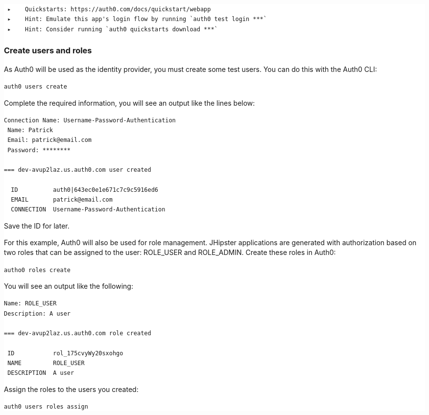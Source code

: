 ```
 ▸    Quickstarts: https://auth0.com/docs/quickstart/webapp
 ▸    Hint: Emulate this app's login flow by running `auth0 test login ***`
 ▸    Hint: Consider running `auth0 quickstarts download ***`
```

### Create users and roles

As Auth0 will be used as the identity provider, you must create some test users. You can do this with the Auth0 CLI:

```shell
auth0 users create
```

Complete the required information, you will see an output like the lines below:

```text
Connection Name: Username-Password-Authentication
 Name: Patrick
 Email: patrick@email.com
 Password: ********

=== dev-avup2laz.us.auth0.com user created

  ID          auth0|643ec0e1e671c7c9c5916ed6    
  EMAIL       patrick@email.com                 
  CONNECTION  Username-Password-Authentication  
```

Save the ID for later.

For this example, Auth0 will also be used for role management. JHipster applications are generated with authorization based on two roles that can be assigned to the user: ROLE_USER and ROLE_ADMIN. Create these roles in Auth0:

```shell
autho0 roles create
```

You will see an output like the following:

```text
Name: ROLE_USER
Description: A user

=== dev-avup2laz.us.auth0.com role created

 ID           rol_175cvyWy20sxohgo  
 NAME         ROLE_USER             
 DESCRIPTION  A user     
```

Assign the roles to the users you created:

```shell
auth0 users roles assign
```
